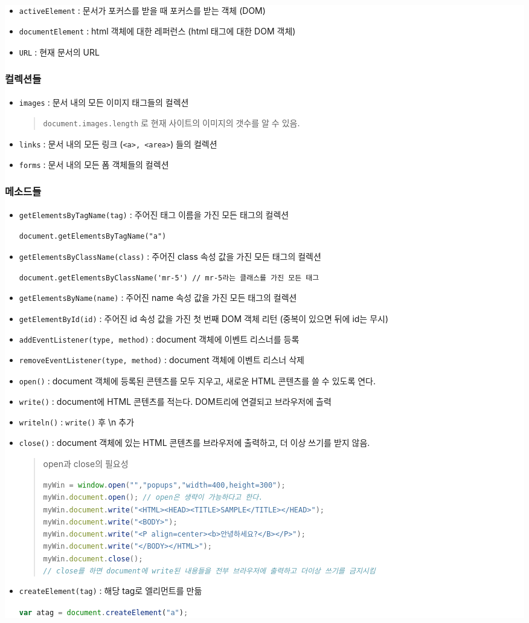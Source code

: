 * `activeElement` : 문서가 포커스를 받을 때 포커스를 받는 객체 (DOM)

* `documentElement` : html 객체에 대한 레퍼런스 (html 태그에 대한 DOM 객체)

* `URL` : 현재 문서의 URL

### 컬렉션들

* `images` : 문서 내의 모든 이미지 태그들의 컬렉션

  > `document.images.length` 로 현재 사이트의 이미지의 갯수를 알 수 있음.

* `links` : 문서 내의 모든 링크 (`<a>, <area>`) 들의 컬렉션

* `forms` : 문서 내의 모든 폼 객체들의 컬렉션

### 메소드들

* `getElementsByTagName(tag)` : 주어진 태그 이름을 가진 모든 태그의 컬렉션

  ```html
  document.getElementsByTagName("a")
  ```

* `getElementsByClassName(class)` : 주어진 class 속성 값을 가진 모든 태그의 컬렉션

  ```html
  document.getElementsByClassName('mr-5') // mr-5라는 클래스를 가진 모든 태그
  ```

* `getElementsByName(name)` : 주어진 name 속성 값을 가진 모든 태그의 컬렉션

* `getElementById(id)` : 주어진 id 속성 값을 가진 첫 번째 DOM 객체 리턴 (중복이 있으면 뒤에 id는 무시)

* `addEventListener(type, method)` : document 객체에 이벤트 리스너를 등록

* `removeEventListener(type, method)` : document 객체에 이벤트 리스너 삭제

* `open()` : document 객체에 등록된 콘텐츠를 모두 지우고, 새로운 HTML 콘텐츠를 쓸 수 있도록 연다.

* `write()` : document에 HTML 콘텐츠를 적는다. DOM트리에 연결되고 브라우저에 츨력

* `writeln()` : `write()` 후 \\n 추가

* `close()` : document 객체에 있는 HTML 콘텐츠를 브라우저에 출력하고, 더 이상 쓰기를 받지 않음.

  > open과 close의 필요성
  > 
  > ```javascript
  > myWin = window.open("","popups","width=400,height=300");
  > myWin.document.open(); // open은 생략이 가능하다고 한다.
  > myWin.document.write("<HTML><HEAD><TITLE>SAMPLE</TITLE></HEAD>");
  > myWin.document.write("<BODY>");
  > myWin.document.write("<P align=center><b>안녕하세요?</B></P>");
  > myWin.document.write("</BODY></HTML>");
  > myWin.document.close(); 
  > // close를 하면 document에 write된 내용들을 전부 브라우저에 출력하고 더이상 쓰기를 금지시킴
  > ```

* `createElement(tag)` : 해당 tag로 엘리먼트를 만듦

  ```javascript
  var atag = document.createElement("a");
  ```
